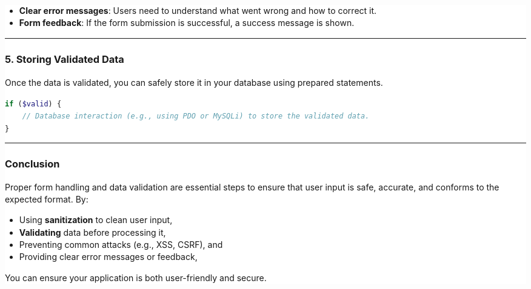 
- **Clear error messages**: Users need to understand what went wrong and how to correct it.
- **Form feedback**: If the form submission is successful, a success message is shown.

---

### **5. Storing Validated Data**

Once the data is validated, you can safely store it in your database using prepared statements.

```php
if ($valid) {
    // Database interaction (e.g., using PDO or MySQLi) to store the validated data.
}
```

---

### **Conclusion**

Proper form handling and data validation are essential steps to ensure that user input is safe, accurate, and conforms to the expected format. By:

- Using **sanitization** to clean user input,
- **Validating** data before processing it,
- Preventing common attacks (e.g., XSS, CSRF), and
- Providing clear error messages or feedback,

You can ensure your application is both user-friendly and secure.
